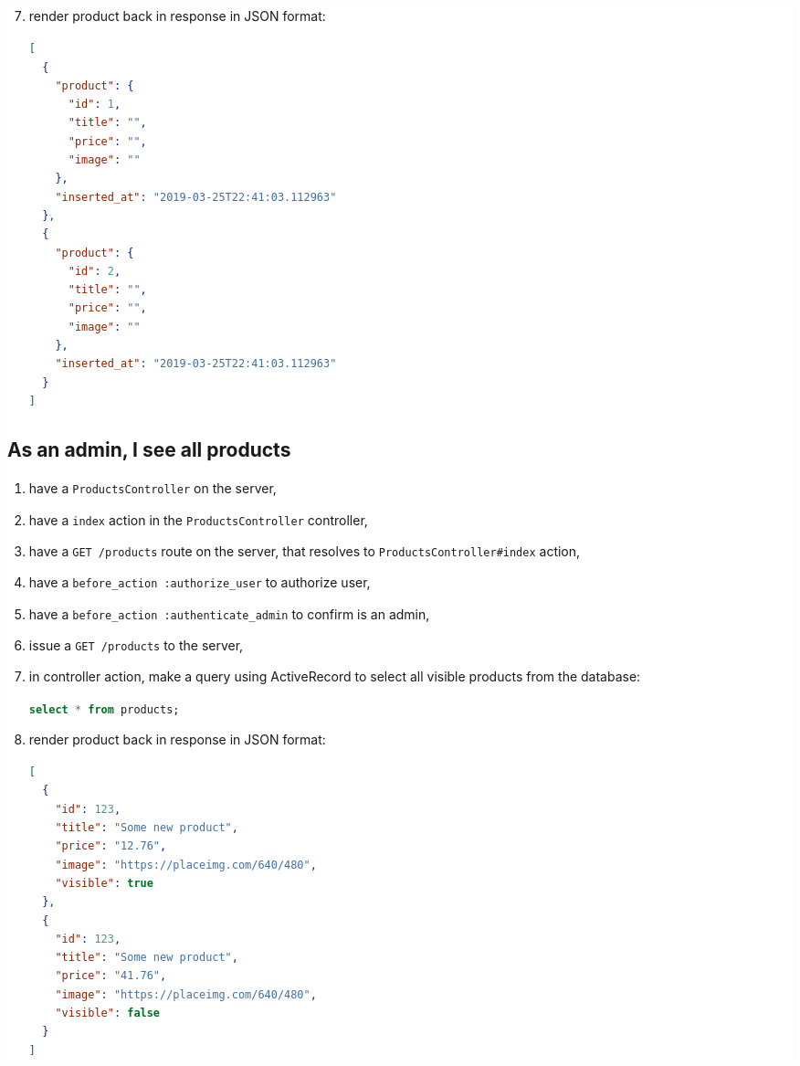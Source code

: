 7. render product back in response in JSON format:

    ```json
    [
      {
        "product": {
          "id": 1,
          "title": "",
          "price": "",
          "image": ""
        },
        "inserted_at": "2019-03-25T22:41:03.112963"
      },
      {
        "product": {
          "id": 2,
          "title": "",
          "price": "",
          "image": ""
        },
        "inserted_at": "2019-03-25T22:41:03.112963"
      }
    ]
    ```

## As an admin, I see all products

1. have a `ProductsController` on the server,
2. have a `index` action in the `ProductsController` controller,
3. have a `GET /products` route on the server, that resolves to `ProductsController#index` action,
4. have a `before_action :authorize_user` to authorize user,
5. have a `before_action :authenticate_admin` to confirm is an admin,
6. issue a `GET /products` to the server,
7. in controller action, make a query using ActiveRecord to select all visible products from the database:

    ```sql
    select * from products;
    ```

8. render product back in response in JSON format:

    ```json
    [
      {
        "id": 123,
        "title": "Some new product",
        "price": "12.76",
        "image": "https://placeimg.com/640/480",
        "visible": true
      },
      {
        "id": 123,
        "title": "Some new product",
        "price": "41.76",
        "image": "https://placeimg.com/640/480",
        "visible": false
      }
    ]
    ```
